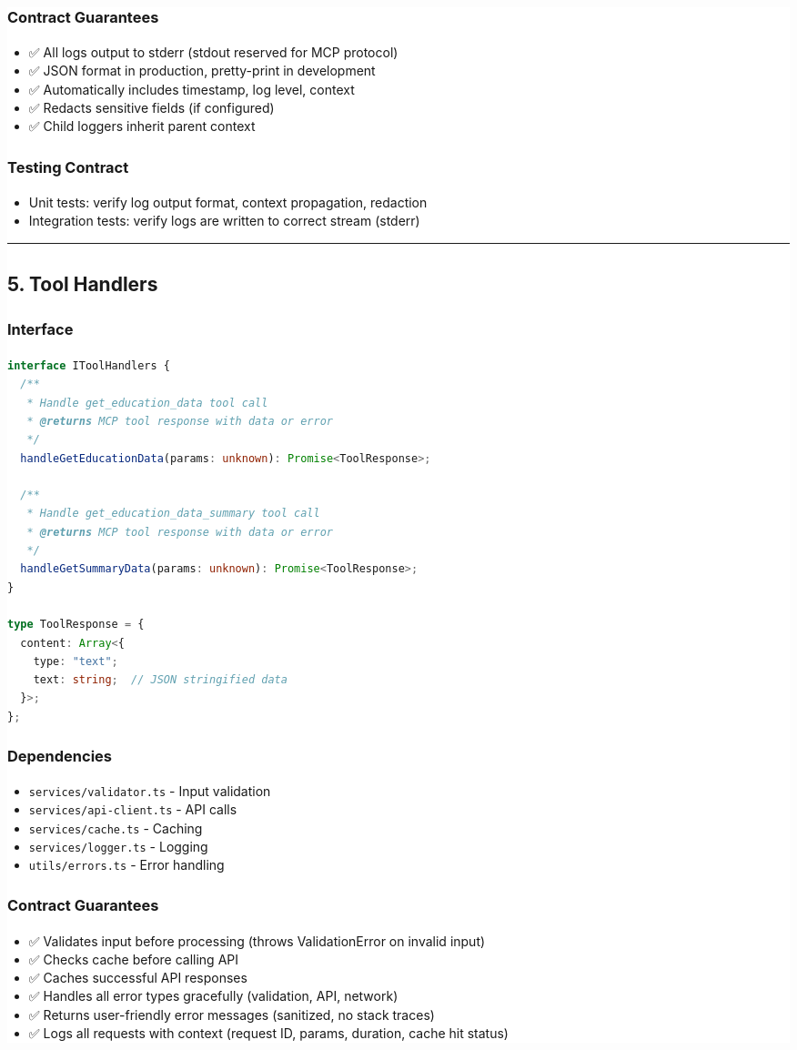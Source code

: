 ### Contract Guarantees
- ✅ All logs output to stderr (stdout reserved for MCP protocol)
- ✅ JSON format in production, pretty-print in development
- ✅ Automatically includes timestamp, log level, context
- ✅ Redacts sensitive fields (if configured)
- ✅ Child loggers inherit parent context

### Testing Contract
- Unit tests: verify log output format, context propagation, redaction
- Integration tests: verify logs are written to correct stream (stderr)

---

## 5. Tool Handlers

### Interface

```typescript
interface IToolHandlers {
  /**
   * Handle get_education_data tool call
   * @returns MCP tool response with data or error
   */
  handleGetEducationData(params: unknown): Promise<ToolResponse>;

  /**
   * Handle get_education_data_summary tool call
   * @returns MCP tool response with data or error
   */
  handleGetSummaryData(params: unknown): Promise<ToolResponse>;
}

type ToolResponse = {
  content: Array<{
    type: "text";
    text: string;  // JSON stringified data
  }>;
};
```

### Dependencies
- `services/validator.ts` - Input validation
- `services/api-client.ts` - API calls
- `services/cache.ts` - Caching
- `services/logger.ts` - Logging
- `utils/errors.ts` - Error handling

### Contract Guarantees
- ✅ Validates input before processing (throws ValidationError on invalid input)
- ✅ Checks cache before calling API
- ✅ Caches successful API responses
- ✅ Handles all error types gracefully (validation, API, network)
- ✅ Returns user-friendly error messages (sanitized, no stack traces)
- ✅ Logs all requests with context (request ID, params, duration, cache hit status)
